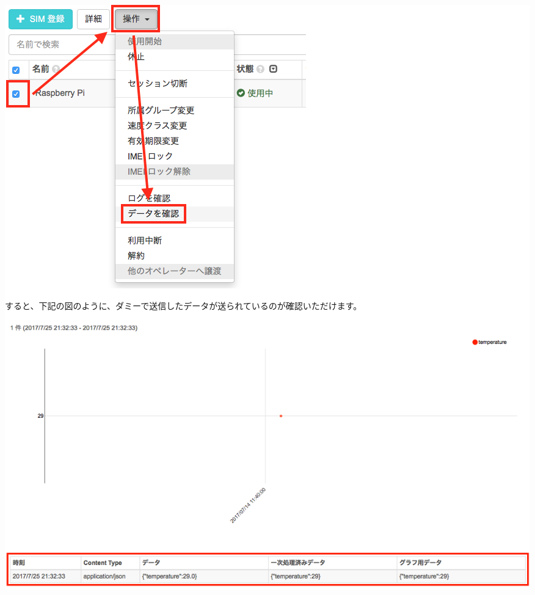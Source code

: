 ![](images/chapter-4/harvest_test1.png)

すると、下記の図のように、ダミーで送信したデータが送られているのが確認いただけます。

![](images/chapter-4/harvest_test2.png)
